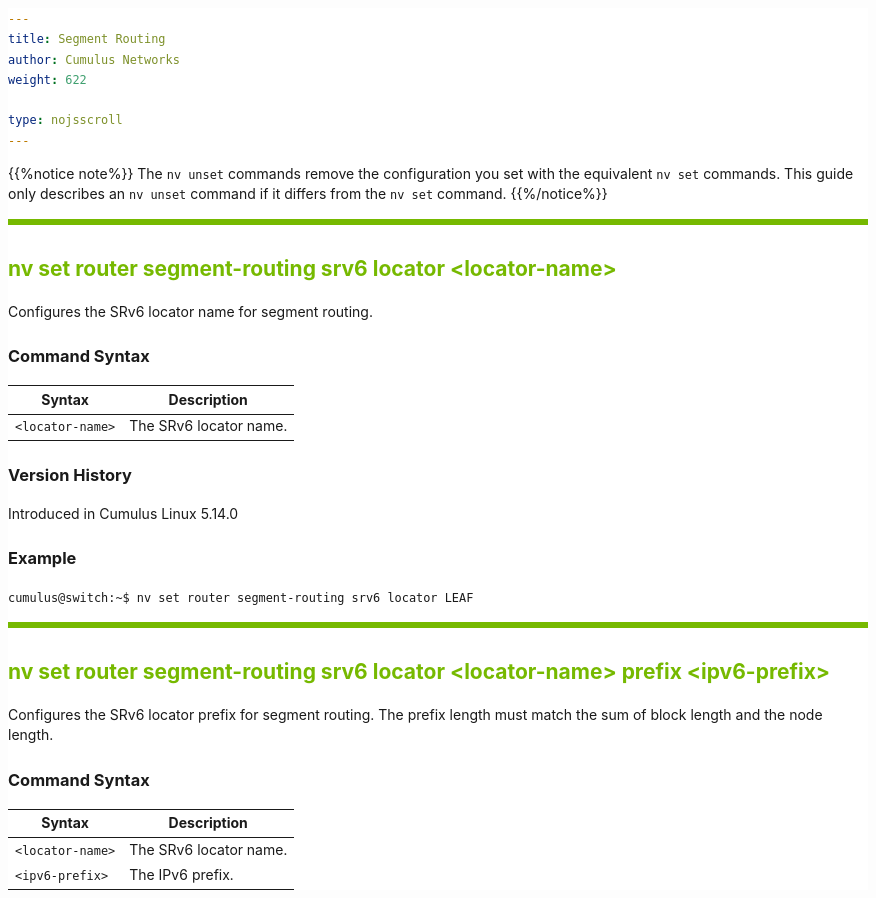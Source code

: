 ```yaml
---
title: Segment Routing
author: Cumulus Networks
weight: 622

type: nojsscroll
---
```

<style>
h { color: RGB(118,185,0)}
</style>
{{%notice note%}}
The `nv unset` commands remove the configuration you set with the equivalent `nv set` commands. This guide only describes an `nv unset` command if it differs from the `nv set` command.
{{%/notice%}}

<HR STYLE="BORDER: DASHED RGB(118,185,0) 0.5PX;BACKGROUND-COLOR: RGB(118,185,0);HEIGHT: 4.0PX;"/>

## <h>nv set router segment-routing srv6 locator \<locator-name\></h>

Configures the SRv6 locator name for segment routing.

### Command Syntax

| Syntax |  Description   |
| ---------  | -------------- |
| `<locator-name>` | The SRv6 locator name.|

### Version History

Introduced in Cumulus Linux 5.14.0

### Example

```
cumulus@switch:~$ nv set router segment-routing srv6 locator LEAF
```

<HR STYLE="BORDER: DASHED RGB(118,185,0) 0.5PX;BACKGROUND-COLOR: RGB(118,185,0);HEIGHT: 4.0PX;"/>

## <h>nv set router segment-routing srv6 locator \<locator-name\> prefix \<ipv6-prefix\></h>

Configures the SRv6 locator prefix for segment routing. The prefix length must match the sum of block length and the node length.

### Command Syntax

| Syntax |  Description   |
| ---------  | -------------- |
| `<locator-name>` | The SRv6 locator name.|
| `<ipv6-prefix>` | The IPv6 prefix.|

